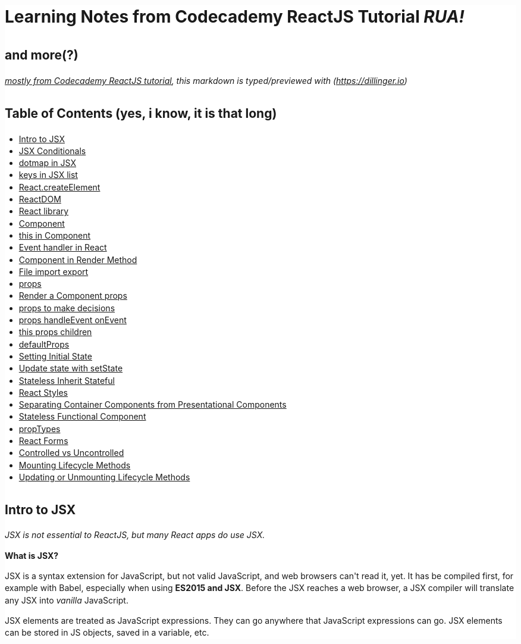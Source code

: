 # Learning Notes from Codecademy ReactJS Tutorial *RUA!*
## and more(?)

*[mostly from Codecademy ReactJS tutorial](https://www.codecademy.com/learn/react-101),*
*this markdown is typed/previewed with (https://dillinger.io)*

## Table of Contents (yes, i know, it is that long)
- [Intro to JSX](#intro-to-jsx)
- [JSX Conditionals](#jsx-conditionals)
- [dotmap in JSX](#dotmap-in-jsx)
- [keys in JSX list](#keys-in-jsx-list)
- [React.createElement](#reactcreateelement)
- [ReactDOM](#reactdom)
- [React library](#react-library)
- [Component](#component)
- [this in Component](#this-in-component)
- [Event handler in React](#event-handler-in-react)
- [Component in Render Method](#component-in-render-method)
- [File import export](#file-import-export)
- [props](#props)
- [Render a Component props](#render-a-component-props)
- [props to make decisions](#props-to-make-decisions)
- [props handleEvent onEvent](#props-handleevent-onevent)
- [this props children](#this-props-children)
- [defaultProps](#defaultprops)
- [Setting Initial State](#setting-initial-state)
- [Update state with setState](#update-state-with-setstate)
- [Stateless Inherit Stateful](#stateless-inherit-stateful)
- [React Styles](#react-styles)
- [Separating Container Components from Presentational Components](#separating-container-components-from-presentational-components)
- [Stateless Functional Component](#stateless-functional-component)
- [propTypes](#proptypes)
- [React Forms](#react-forms)
- [Controlled vs Uncontrolled](#controlled-vs-uncontrolled)
- [Mounting Lifecycle Methods](#mounting-lifecycle-methods)
- [Updating or Unmounting Lifecycle Methods](#updating-or-unmounting-lifecycle-methods)

## Intro to JSX
*JSX is not essential to ReactJS, but many React apps do use JSX.*

**What is JSX?**

JSX is a syntax extension for JavaScript, but not valid JavaScript, and web browsers can't read it, yet. It has be compiled first, for example with Babel, especially when using **ES2015 and JSX**. Before the JSX reaches a web browser, a JSX compiler will translate any JSX into *vanilla* JavaScript.

JSX elements are treated as JavaScript expressions. They can go anywhere that JavaScript expressions can go. JSX elements can be stored in JS objects, saved in a variable, etc. 
